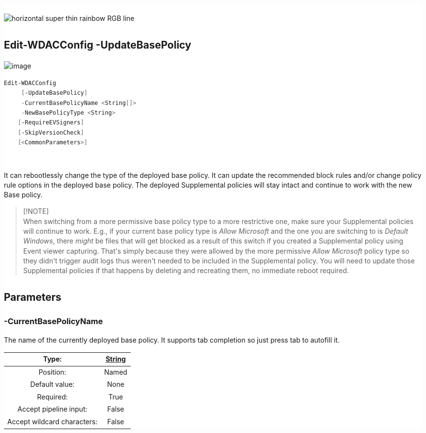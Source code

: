 </div>

<br>

<img src="https://github.com/HotCakeX/Harden-Windows-Security/raw/main/images/Gifs/1pxRainbowLine.gif" width= "300000" alt="horizontal super thin rainbow RGB line">

<br>

## Edit-WDACConfig -UpdateBasePolicy

![image](https://raw.githubusercontent.com/HotCakeX/.github/main/Pictures/Wiki%20APNGs/Edit-WDACConfig/Edit-WDACConfig%20-UpdateBasePolicy.apng)

```powershell
Edit-WDACConfig
     [-UpdateBasePolicy]
     -CurrentBasePolicyName <String[]>
     -NewBasePolicyType <String>
    [-RequireEVSigners]
    [-SkipVersionCheck]
    [<CommonParameters>]
```

<br>

It can rebootlessly change the type of the deployed base policy. It can update the recommended block rules and/or change policy rule options in the deployed base policy. The deployed Supplemental policies will stay intact and continue to work with the new Base policy.

> [!NOTE]\
> When switching from a more permissive base policy type to a more restrictive one, make sure your Supplemental policies will continue to work. E.g., if your current base policy type is *Allow Microsoft* and the one you are switching to is *Default Windows*, there *might* be files that will get blocked as a result of this switch if you created a Supplemental policy using Event viewer capturing. That's simply because they were allowed by the more permissive *Allow Microsoft* policy type so they didn't trigger audit logs thus weren't needed to be included in the Supplemental policy. You will need to update those Supplemental policies if that happens by deleting and recreating them, no immediate reboot required.

## Parameters

### -CurrentBasePolicyName

The name of the currently deployed base policy. It supports tab completion so just press tab to autofill it.

<div align='center'>

| Type: |[String](https://learn.microsoft.com/en-us/dotnet/api/system.string)|
| :-------------: | :-------------: |
| Position: | Named |
| Default value: | None |
| Required: | True |
| Accept pipeline input: | False |
| Accept wildcard characters: | False |
